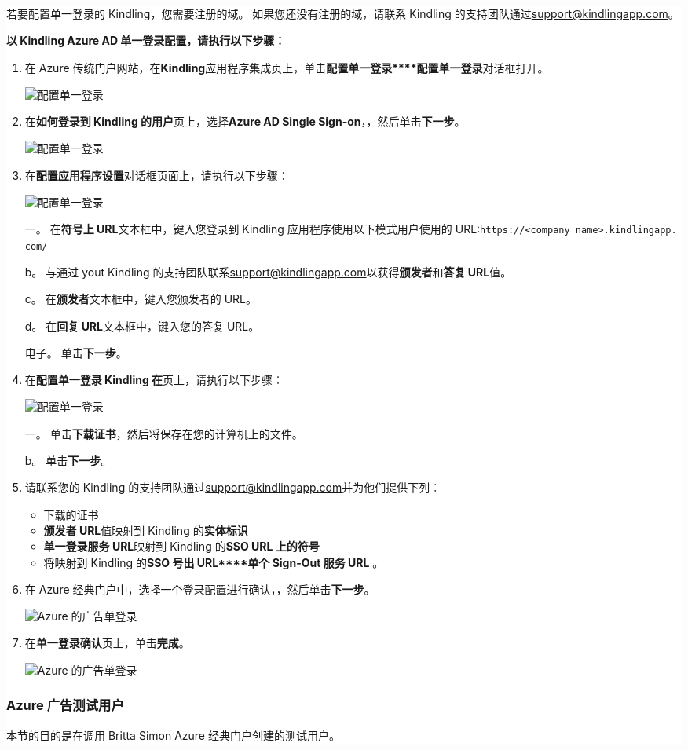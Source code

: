 若要配置单一登录的 Kindling，您需要注册的域。 如果您还没有注册的域，请联系 Kindling 的支持团队通过[support@kindlingapp.com](mailto:support@kindlingapp.com)。  



**以 Kindling Azure AD 单一登录配置，请执行以下步骤︰**

1. 在 Azure 传统门户网站，在**Kindling**应用程序集成页上，单击**配置单一登录****配置单一登录**对话框打开。

    ![配置单一登录][6] 

2. 在**如何登录到 Kindling 的用户**页上，选择**Azure AD Single Sign-on**，，然后单击**下一步**。

    ![配置单一登录](./media/active-directory-saas-kindling-tutorial/tutorial_kindling_03.png) 

3. 在**配置应用程序设置**对话框页面上，请执行以下步骤︰

    ![配置单一登录](./media/active-directory-saas-kindling-tutorial/tutorial_kindling_04.png) 


    一。 在**符号上 URL**文本框中，键入您登录到 Kindling 应用程序使用以下模式用户使用的 URL:`https://<company name>.kindlingapp.com/`

    b。 与通过 yout Kindling 的支持团队联系[support@kindlingapp.com](mailto:support@kindlingapp.com)以获得**颁发者**和**答复 URL**值。   

    c。 在**颁发者**文本框中，键入您颁发者的 URL。

    d。 在**回复 URL**文本框中，键入您的答复 URL。   
 
    电子。 单击**下一步**。
 
 
4. 在**配置单一登录 Kindling 在**页上，请执行以下步骤︰

    ![配置单一登录](./media/active-directory-saas-kindling-tutorial/tutorial_kindling_05.png) 

    一。 单击**下载证书**，然后将保存在您的计算机上的文件。

    b。 单击**下一步**。



1. 请联系您的 Kindling 的支持团队通过[support@kindlingapp.com](mailto:support@kindlingapp.com)并为他们提供下列︰

    - 下载的证书
    - **颁发者 URL**值映射到 Kindling 的**实体标识**
    - **单一登录服务 URL**映射到 Kindling 的**SSO URL 上的符号** 
    - 将映射到 Kindling 的**SSO 号出 URL****单个 Sign-Out 服务 URL** 。 

6. 在 Azure 经典门户中，选择一个登录配置进行确认，，然后单击**下一步**。 

    ![Azure 的广告单登录][10]

7. 在**单一登录确认**页上，单击**完成**。  
    
    ![Azure 的广告单登录][11]




### <a name="creating-an-azure-ad-test-user"></a>Azure 广告测试用户
本节的目的是在调用 Britta Simon Azure 经典门户创建的测试用户。


[1]: ./media/active-directory-saas-kindling-tutorial/tutorial_general_01.png
[2]: ./media/active-directory-saas-kindling-tutorial/tutorial_general_02.png
[3]: ./media/active-directory-saas-kindling-tutorial/tutorial_general_03.png
[4]: ./media/active-directory-saas-kindling-tutorial/tutorial_general_04.png
[6]: ./media/active-directory-saas-kindling-tutorial/tutorial_general_05.png
[10]: ./media/active-directory-saas-kindling-tutorial/tutorial_general_06.png
[11]: ./media/active-directory-saas-kindling-tutorial/tutorial_general_07.png
[20]: ./media/active-directory-saas-kindling-tutorial/tutorial_general_100.png
[200]: ./media/active-directory-saas-kindling-tutorial/tutorial_general_200.png
[201]: ./media/active-directory-saas-kindling-tutorial/tutorial_general_201.png
[203]: ./media/active-directory-saas-kindling-tutorial/tutorial_general_203.png
[204]: ./media/active-directory-saas-kindling-tutorial/tutorial_general_204.png
[205]: ./media/active-directory-saas-kindling-tutorial/tutorial_general_205.png